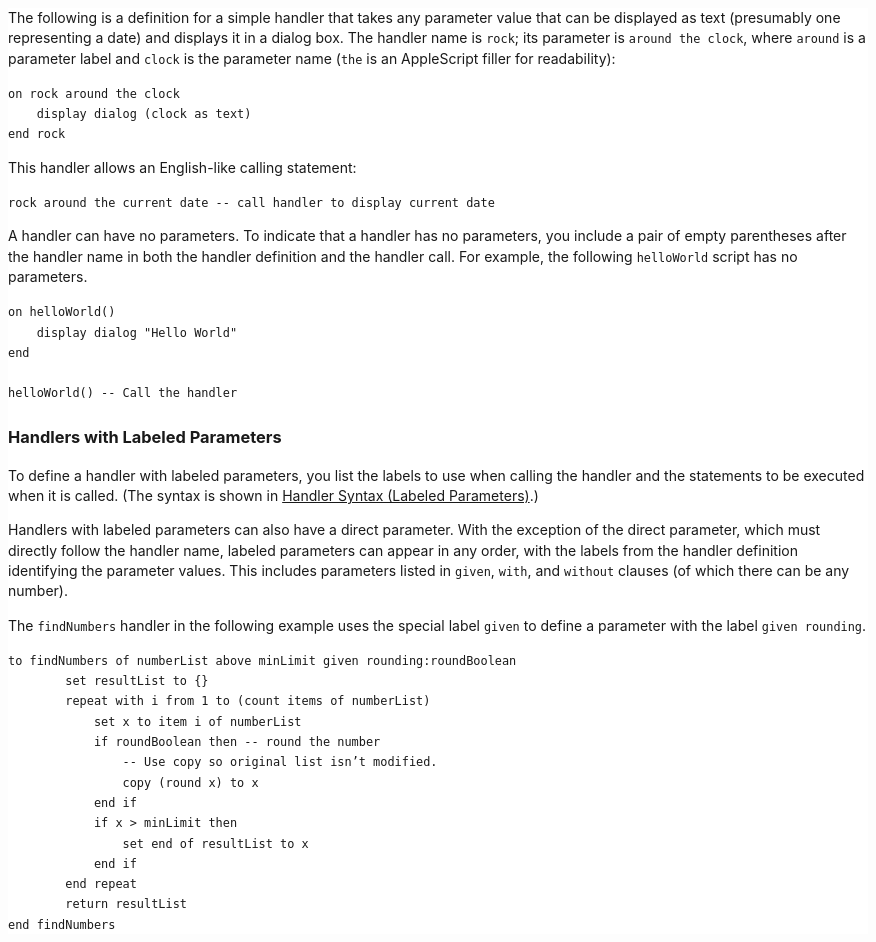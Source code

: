 <a id="//apple_ref/doc/uid/TP40000983-CH206-DontLinkElementID_232"></a>The following is a definition for a simple handler that takes any parameter value that can be displayed as text (presumably one representing a date) and displays it in a dialog box. The handler name is `rock`; its parameter is `around the clock`, where `around` is a parameter label and `clock` is the parameter name (`the` is an AppleScript filler for readability):

```
on rock around the clock
    display dialog (clock as text)
end rock
```

This handler allows an English-like calling statement:

```
rock around the current date -- call handler to display current date
```

A handler can have no parameters. To indicate that a handler has no parameters, you include a pair of empty parentheses after the handler name in both the handler definition and the handler call. For example, the following `helloWorld` script has no parameters.<a id="//apple_ref/doc/uid/TP40000983-CH206-DontLinkElementID_233"></a>

```
on helloWorld()
    display dialog "Hello World"
end
 
helloWorld() -- Call the handler
```

<a id="//apple_ref/doc/uid/TP40000983-CH206-SW22"></a>

### Handlers with Labeled Parameters

<a id="//apple_ref/doc/uid/TP40000983-CH206-DontLinkElementID_234"></a><a id="//apple_ref/doc/uid/TP40000983-CH206-DontLinkElementID_235"></a>To define a handler with labeled parameters, you list the labels to use when calling the handler and the statements to be executed when it is called. (The syntax is shown in [Handler Syntax (Labeled Parameters)](https://developer.apple.com/library/archive/applescript-language-guide/reference/ASLR_handlers.md#//apple_ref/doc/uid/TP40000983-CH7g-SW2).)

Handlers with labeled parameters can also have a direct parameter. With the exception of the direct parameter, which must directly follow the handler name, labeled parameters can appear in any order, with the labels from the handler definition identifying the parameter values. This includes parameters listed in `given`, `with`, and `without` clauses (of which there can be any number).

The `findNumbers` handler in the following example uses the special label `given` to define a parameter with the label `given rounding`.

```
to findNumbers of numberList above minLimit given rounding:roundBoolean
        set resultList to {}
        repeat with i from 1 to (count items of numberList)
            set x to item i of numberList
            if roundBoolean then -- round the number
                -- Use copy so original list isn’t modified.
                copy (round x) to x
            end if
            if x > minLimit then
                set end of resultList to x
            end if
        end repeat
        return resultList
end findNumbers
```
